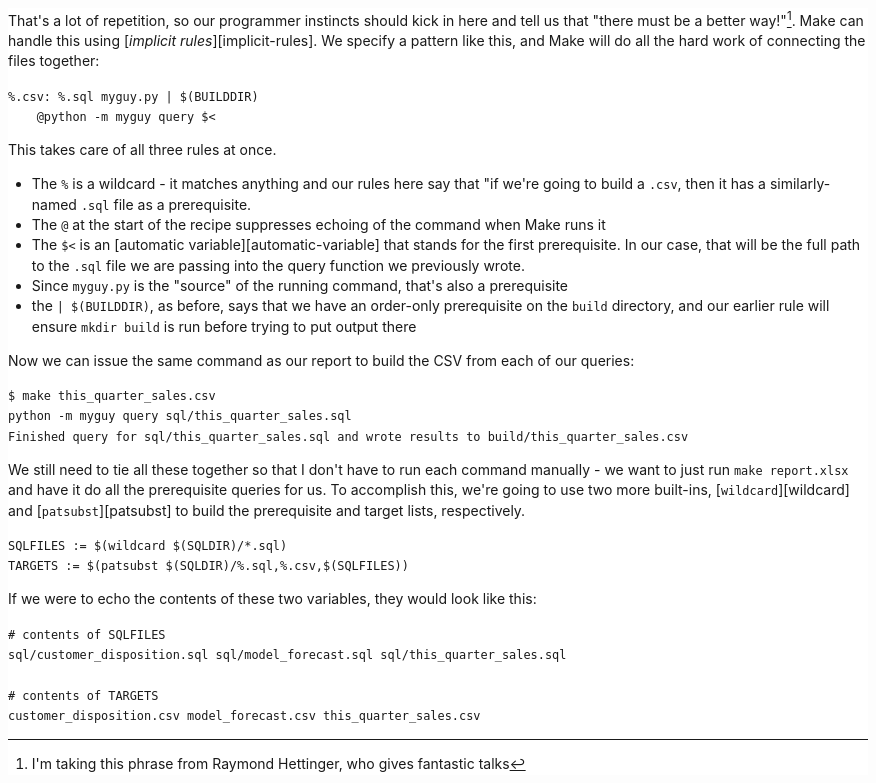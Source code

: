 That's a lot of repetition, so our programmer instincts should kick in here and
tell us that "there must be a better way!"[^4].  Make can handle this using
[_implicit rules_][implicit-rules].  We specify a pattern like this, and Make
will do all the hard work of connecting the files together:

```make
%.csv: %.sql myguy.py | $(BUILDDIR)
	@python -m myguy query $<
```

This takes care of all three rules at once.

* The `%` is a wildcard - it matches anything and our rules here say that "if
  we're going to build a `.csv`, then it has a similarly-named `.sql` file as a
  prerequisite.
* The `@` at the start of the recipe suppresses echoing of the command when Make
  runs it
* The `$<` is an [automatic variable][automatic-variable] that stands for the
  first prerequisite. In our case, that will be the full path to the `.sql` file we
  are passing into the query function we previously wrote.
* Since `myguy.py` is the "source" of the running command, that's also a
  prerequisite
* the `| $(BUILDDIR)`, as before, says that we have an order-only prerequisite
  on the `build` directory, and our earlier rule will ensure `mkdir build` is
  run before trying to put output there

Now we can issue the same command as our report to build the CSV from each of
our queries:

```
$ make this_quarter_sales.csv
python -m myguy query sql/this_quarter_sales.sql
Finished query for sql/this_quarter_sales.sql and wrote results to build/this_quarter_sales.csv
```

We still need to tie all these together so that I don't have to run each command
manually - we want to just run `make report.xlsx` and have it do all the
prerequisite queries for us.  To accomplish this, we're going to use two more
built-ins, [`wildcard`][wildcard] and [`patsubst`][patsubst] to build the prerequisite and
target lists, respectively.

```make
SQLFILES := $(wildcard $(SQLDIR)/*.sql)
TARGETS := $(patsubst $(SQLDIR)/%.sql,%.csv,$(SQLFILES))
```

If we were to echo the contents of these two variables, they would look like
this:

```
# contents of SQLFILES
sql/customer_disposition.sql sql/model_forecast.sql sql/this_quarter_sales.sql

# contents of TARGETS
customer_disposition.csv model_forecast.csv this_quarter_sales.csv
```


[^1]: Except Windows. You'll need to get it via mingw/cygwin or via the Windows
[^2]: I fully acknowledge the irony here that `make` is, in fact, a very foreign
[^3]: These are called [order-only prerequisites][prereq]
[^4]: I'm taking this phrase from Raymond Hettinger, who gives fantastic talks
[^5]:  We do "unless" instead of the more familiar "if" statement, because
[make-docs]: <https://www.gnu.org/software/make/manual/html_node/Reading.html#Reading>
[prereq]: <https://www.gnu.org/software/make/manual/html_node/Prerequisite-Types> "GNU Make: Prerequisite Types"
[search]: <https://www.gnu.org/software/make/manual/html_node/General-Search.html> "GNU Make: General Search"
[shell]: <https://www.gnu.org/software/make/manual/html_node/Shell-Function.html> "GNU Make: Shell Function"
[raymond-better]: <https://www.youtube.com/watch?v=wf-BqAjZb8M> "Raymond Hettinger: Beyond PEP8"
[implicit-rules]: <https://www.gnu.org/software/make/manual/html_node/Pattern-Rules.html#Pattern-Rules> "GNU Make: Implicit Rules"
[automatic-variable]: <https://www.gnu.org/software/make/manual/html_node/Automatic-Variables.html> "GNU Make: Automatic Variables"
[wildcard]: <https://www.gnu.org/software/make/manual/html_node/Wildcard-Function.html> "GNU Make: Wildcard Function"
[patsubst]: <https://www.gnu.org/software/make/manual/html_node/Text-Functions.html> "GNU Make: Text Functions"